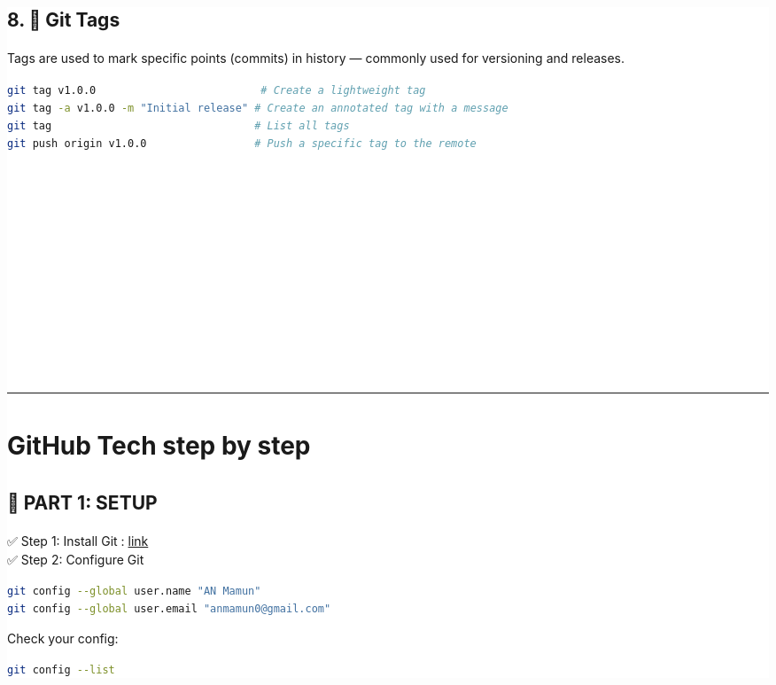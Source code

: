

## 8. 🎯 Git Tags
Tags are used to mark specific points (commits) in history — commonly used for versioning and releases.
```bash
git tag v1.0.0                          # Create a lightweight tag
git tag -a v1.0.0 -m "Initial release" # Create an annotated tag with a message
git tag                                # List all tags
git push origin v1.0.0                 # Push a specific tag to the remote
```



<br>
<br>
<br>
<br>
<br>
<br>
<br>
<br>
<br>
<br>
<br>
<br>













---

# GitHub Tech step by step

## 🚀 PART 1: SETUP
✅ Step 1: Install Git : <a href=" Windows/macOS/Linux: Download from: https://git-scm.com/">link</a>
<br>
✅ Step 2: Configure Git
```bash
git config --global user.name "AN Mamun"
git config --global user.email "anmamun0@gmail.com"
```
Check your config:

```bash 
git config --list
```
